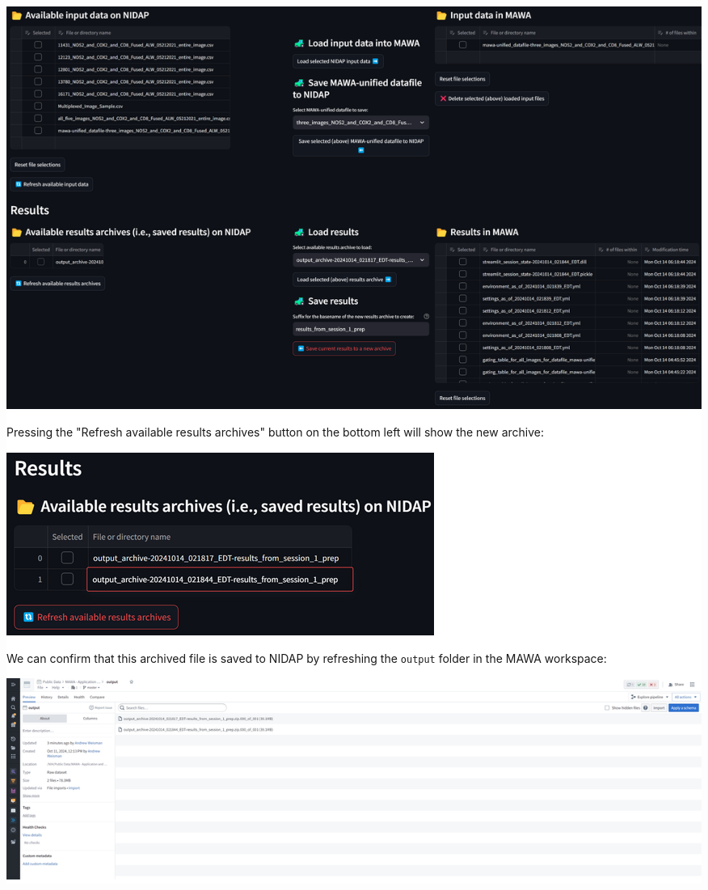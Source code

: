 ![save_results](full/save_results.png)

Pressing the "Refresh available results archives" button on the bottom left will show the new archive:

![available_results_archives](reduced/available_results_archives.png)

We can confirm that this archived file is saved to NIDAP by refreshing the `output` folder in the MAWA workspace:

![output_folder_with_results_archive](full/output_folder_with_results_archive.png)
